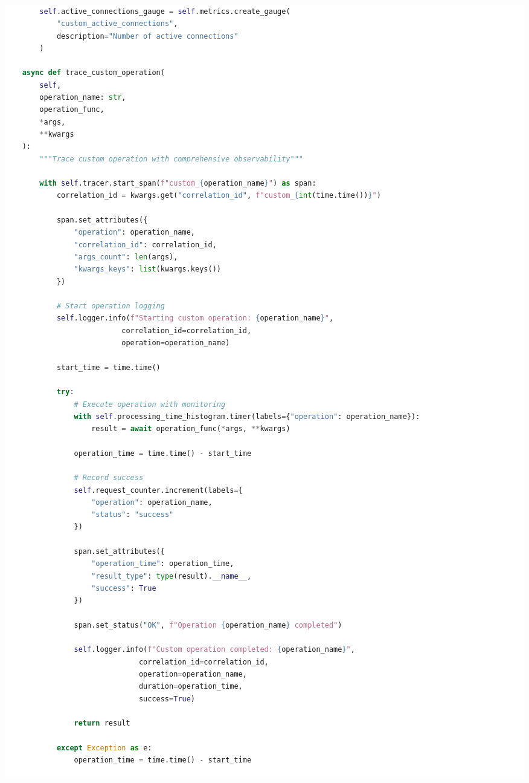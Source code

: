 ```python
        self.active_connections_gauge = self.metrics.create_gauge(
            "custom_active_connections",
            description="Number of active connections"
        )
    
    async def trace_custom_operation(
        self,
        operation_name: str,
        operation_func,
        *args,
        **kwargs
    ):
        """Trace custom operation with comprehensive observability"""
        
        with self.tracer.start_span(f"custom_{operation_name}") as span:
            correlation_id = kwargs.get("correlation_id", f"custom_{int(time.time())}")
            
            span.set_attributes({
                "operation": operation_name,
                "correlation_id": correlation_id,
                "args_count": len(args),
                "kwargs_keys": list(kwargs.keys())
            })
            
            # Start operation logging
            self.logger.info(f"Starting custom operation: {operation_name}",
                           correlation_id=correlation_id,
                           operation=operation_name)
            
            start_time = time.time()
            
            try:
                # Execute operation with monitoring
                with self.processing_time_histogram.timer(labels={"operation": operation_name}):
                    result = await operation_func(*args, **kwargs)
                
                operation_time = time.time() - start_time
                
                # Record success
                self.request_counter.increment(labels={
                    "operation": operation_name,
                    "status": "success"
                })
                
                span.set_attributes({
                    "operation_time": operation_time,
                    "result_type": type(result).__name__,
                    "success": True
                })
                
                span.set_status("OK", f"Operation {operation_name} completed")
                
                self.logger.info(f"Custom operation completed: {operation_name}",
                               correlation_id=correlation_id,
                               operation=operation_name,
                               duration=operation_time,
                               success=True)
                
                return result
                
            except Exception as e:
                operation_time = time.time() - start_time
                
```